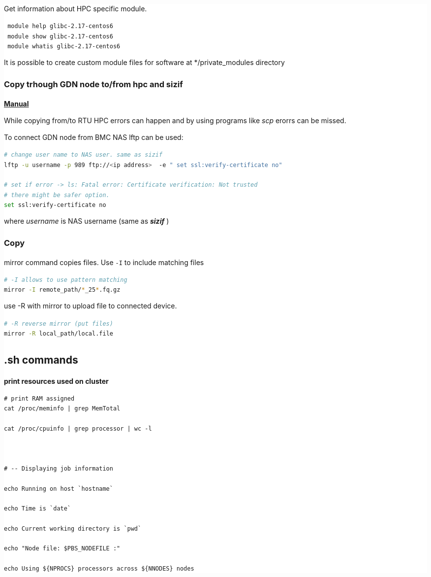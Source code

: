 Get information about HPC specific module. 

```bash 
 module help glibc-2.17-centos6
 module show glibc-2.17-centos6
 module whatis glibc-2.17-centos6
```

It is possible to create custom module files for software at \*/private_modules directory


### Copy trhough GDN node to/from hpc and sizif

[**Manual**](https://lftp.yar.ru/lftp-man.html)

While copying from/to RTU HPC errors can happen and by using programs like *scp* erorrs can be missed.

To connect GDN node from BMC NAS lftp can be used:  

``` bash 
# change user name to NAS user. same as sizif
lftp -u username -p 989 ftp://<ip address>  -e " set ssl:verify-certificate no"

# set if error -> ls: Fatal error: Certificate verification: Not trusted
# there might be safer option.
set ssl:verify-certificate no
```

where *username* is NAS username (same as ***sizif*** )

### Copy

mirror command copies files. Use `-I` to include matching files

``` bash 
# -I allows to use pattern matching
mirror -I remote_path/*_25*.fq.gz
```

use -R with mirror to upload file to connected device.

``` bash 
# -R reverse mirror (put files)
mirror -R local_path/local.file
```

## .sh commands 

**print resources used on cluster**

~~~shell
# print RAM assigned
cat /proc/meminfo | grep MemTotal

cat /proc/cpuinfo | grep processor | wc -l

  

# -- Displaying job information

echo Running on host `hostname`

echo Time is `date`

echo Current working directory is `pwd`

echo "Node file: $PBS_NODEFILE :"

echo Using ${NPROCS} processors across ${NNODES} nodes
~~~